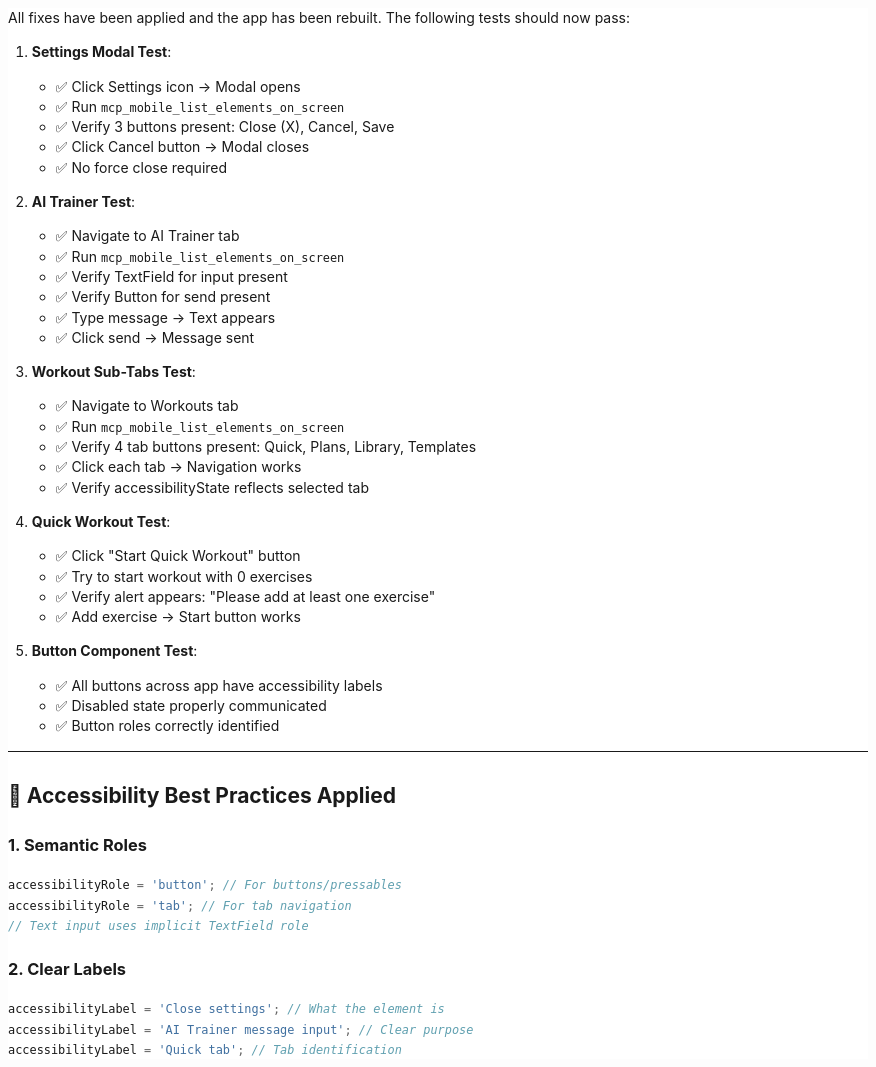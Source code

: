 All fixes have been applied and the app has been rebuilt. The following tests should now pass:

1. **Settings Modal Test**:
   - ✅ Click Settings icon → Modal opens
   - ✅ Run `mcp_mobile_list_elements_on_screen`
   - ✅ Verify 3 buttons present: Close (X), Cancel, Save
   - ✅ Click Cancel button → Modal closes
   - ✅ No force close required

2. **AI Trainer Test**:
   - ✅ Navigate to AI Trainer tab
   - ✅ Run `mcp_mobile_list_elements_on_screen`
   - ✅ Verify TextField for input present
   - ✅ Verify Button for send present
   - ✅ Type message → Text appears
   - ✅ Click send → Message sent

3. **Workout Sub-Tabs Test**:
   - ✅ Navigate to Workouts tab
   - ✅ Run `mcp_mobile_list_elements_on_screen`
   - ✅ Verify 4 tab buttons present: Quick, Plans, Library, Templates
   - ✅ Click each tab → Navigation works
   - ✅ Verify accessibilityState reflects selected tab

4. **Quick Workout Test**:
   - ✅ Click "Start Quick Workout" button
   - ✅ Try to start workout with 0 exercises
   - ✅ Verify alert appears: "Please add at least one exercise"
   - ✅ Add exercise → Start button works

5. **Button Component Test**:
   - ✅ All buttons across app have accessibility labels
   - ✅ Disabled state properly communicated
   - ✅ Button roles correctly identified

---

## 📝 Accessibility Best Practices Applied

### 1. Semantic Roles

```typescript
accessibilityRole = 'button'; // For buttons/pressables
accessibilityRole = 'tab'; // For tab navigation
// Text input uses implicit TextField role
```

### 2. Clear Labels

```typescript
accessibilityLabel = 'Close settings'; // What the element is
accessibilityLabel = 'AI Trainer message input'; // Clear purpose
accessibilityLabel = 'Quick tab'; // Tab identification
```
